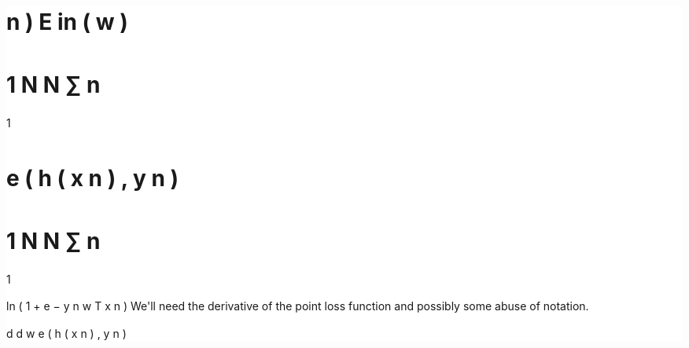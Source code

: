 n
)
E
in
(
w
)
=
1
N
N
∑
n
=
1
 
e
(
h
(
x
n
)
,
y
n
)
=
1
N
N
∑
n
=
1
 
ln
(
1
+
e
−
y
n
w
T
x
n
)
We'll need the derivative of the point loss function and possibly some abuse of notation.

d
d
w
e
(
h
(
x
n
)
,
y
n
)